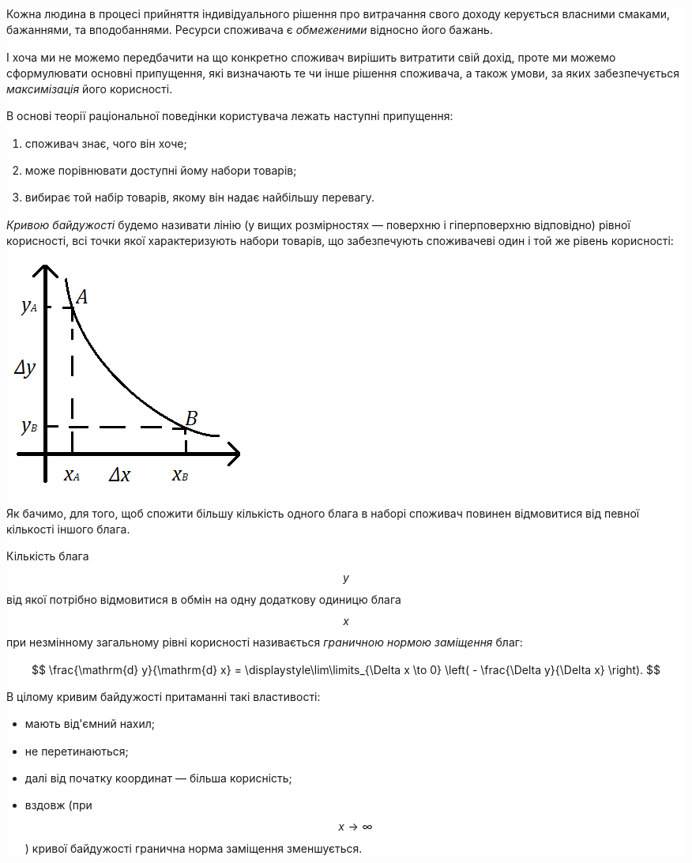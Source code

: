 Кожна людина в процесі прийняття індивідуального рішення про витрачання свого доходу керується власними смаками, бажаннями, та вподобаннями. Ресурси споживача є _обмеженими_ відносно його бажань. 

І хоча ми не можемо передбачити на що конкретно споживач вирішить витратити свій дохід, проте ми можемо сформулювати основні припущення, які визначають те чи інше рішення споживача, а також умови, за яких забезпечується _максимізація_ його корисності.



В основі теорії раціональної поведінки користувача лежать наступні припущення:

1. споживач знає, чого він хоче;

2. може порівнювати доступні йому набори товарів;

3. вибирає той набір товарів, якому він надає найбільшу перевагу.

_Кривою байдужості_ будемо називати лінію (у вищих розмірностях &mdash; поверхню і гіперповерхню відповідно) рівної корисності, всі точки якої характеризують набори товарів, що забезпечують споживачеві один і той же рівень корисності:

![крива байдужості](img/1.png)

Як бачимо, для того, щоб спожити більшу кількість одного блага в наборі споживач повинен відмовитися від певної кількості іншого блага.

Кількість блага $$y$$ від якої потрібно відмовитися в обмін на одну додаткову одиницю блага $$x$$ при незмінному загальному рівні корисності називається _граничною нормою заміщення_ благ:

$$
\frac{\mathrm{d} y}{\mathrm{d} x} = \displaystyle\lim\limits_{\Delta x \to 0} \left( - \frac{\Delta y}{\Delta x} \right).
$$

В цілому кривим байдужості притаманні такі властивості:

- мають від'ємний нахил;

- не перетинаються;

- далі від початку координат &mdash; більша корисність;

- вздовж (при $$x \to \infty$$) кривої байдужості гранична норма заміщення зменшується.
